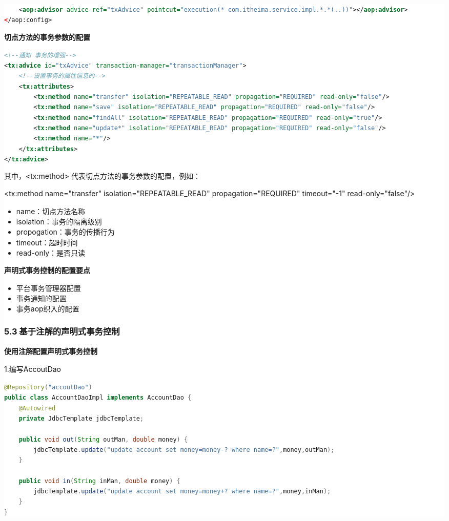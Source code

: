 ```XML
    <aop:advisor advice-ref="txAdvice" pointcut="execution(* com.itheima.service.impl.*.*(..))"></aop:advisor>
</aop:config>
```

**切点方法的事务参数的配置**

```XML
<!--通知 事务的增强-->
<tx:advice id="txAdvice" transaction-manager="transactionManager">
    <!--设置事务的属性信息的-->
    <tx:attributes>
        <tx:method name="transfer" isolation="REPEATABLE_READ" propagation="REQUIRED" read-only="false"/>
        <tx:method name="save" isolation="REPEATABLE_READ" propagation="REQUIRED" read-only="false"/>
        <tx:method name="findAll" isolation="REPEATABLE_READ" propagation="REQUIRED" read-only="true"/>
        <tx:method name="update*" isolation="REPEATABLE_READ" propagation="REQUIRED" read-only="false"/>
        <tx:method name="*"/>
    </tx:attributes>
</tx:advice>
```

其中，\<tx:method> 代表切点方法的事务参数的配置，例如：

<tx:method name="transfer" isolation="REPEATABLE_READ" propagation="REQUIRED" timeout="-1" read-only="false"/>

- name：切点方法名称
- isolation：事务的隔离级别
- propogation：事务的传播行为
- timeout：超时时间
- read-only：是否只读

**声明式事务控制的配置要点**

- 平台事务管理器配置
- 事务通知的配置
- 事务aop织入的配置

### 5.3 基于注解的声明式事务控制

**使用注解配置声明式事务控制**

1.编写AccoutDao

```Java
@Repository("accoutDao")
public class AccountDaoImpl implements AccountDao {
    @Autowired
    private JdbcTemplate jdbcTemplate;

    public void out(String outMan, double money) {
        jdbcTemplate.update("update account set money=money-? where name=?",money,outMan);
    }

    public void in(String inMan, double money) {
        jdbcTemplate.update("update account set money=money+? where name=?",money,inMan);
    }
}
```
